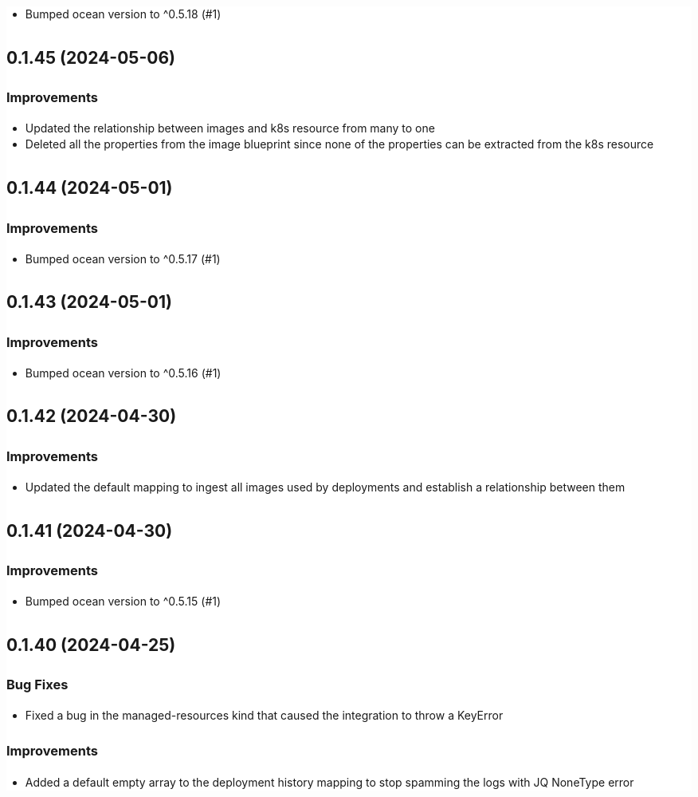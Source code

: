 - Bumped ocean version to ^0.5.18 (#1)


## 0.1.45 (2024-05-06)

### Improvements

- Updated the relationship between images and k8s resource from many to one
- Deleted all the properties from the image blueprint since none of the properties can be extracted from the k8s resource


## 0.1.44 (2024-05-01)

### Improvements

- Bumped ocean version to ^0.5.17 (#1)


## 0.1.43 (2024-05-01)

### Improvements

- Bumped ocean version to ^0.5.16 (#1)


## 0.1.42 (2024-04-30)

### Improvements

- Updated the default mapping to ingest all images used by deployments and establish a relationship between them


## 0.1.41 (2024-04-30)

### Improvements

- Bumped ocean version to ^0.5.15 (#1)


## 0.1.40 (2024-04-25)

### Bug Fixes

- Fixed a bug in the managed-resources kind that caused the integration to throw a KeyError

### Improvements

- Added a default empty array to the deployment history mapping to stop spamming the logs with JQ NoneType error
